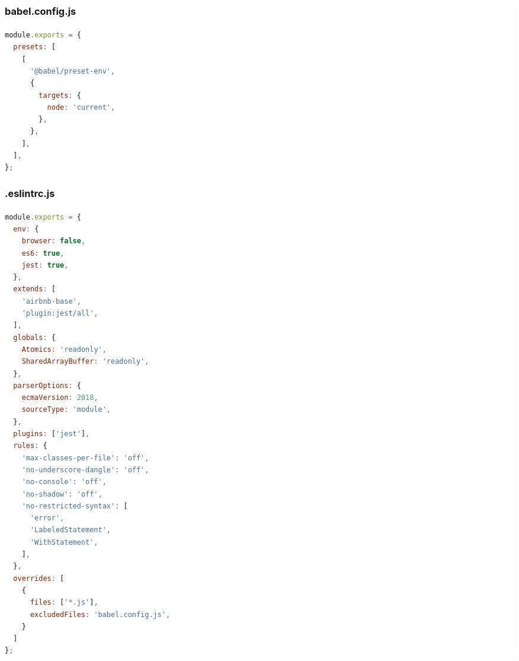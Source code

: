 ### babel.config.js
```javascript
module.exports = {
  presets: [
    [
      '@babel/preset-env',
      {
        targets: {
          node: 'current',
        },
      },
    ],
  ],
};
```

### .eslintrc.js
```javascript
module.exports = {
  env: {
    browser: false,
    es6: true,
    jest: true,
  },
  extends: [
    'airbnb-base',
    'plugin:jest/all',
  ],
  globals: {
    Atomics: 'readonly',
    SharedArrayBuffer: 'readonly',
  },
  parserOptions: {
    ecmaVersion: 2018,
    sourceType: 'module',
  },
  plugins: ['jest'],
  rules: {
    'max-classes-per-file': 'off',
    'no-underscore-dangle': 'off',
    'no-console': 'off',
    'no-shadow': 'off',
    'no-restricted-syntax': [
      'error',
      'LabeledStatement',
      'WithStatement',
    ],
  },
  overrides: [
    {
      files: ['*.js'],
      excludedFiles: 'babel.config.js',
    }
  ]
};
```

